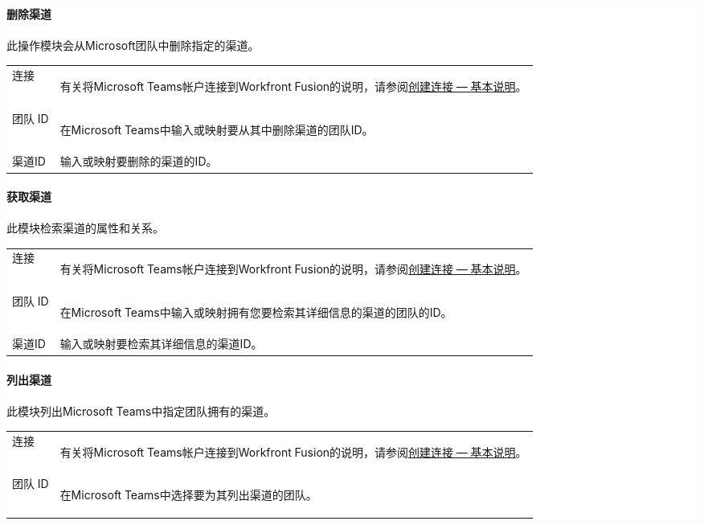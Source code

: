 #### 删除渠道

此操作模块会从Microsoft团队中删除指定的渠道。

<table style="table-layout:auto"> 
 <col data-mc-conditions=""> 
 <col data-mc-conditions=""> 
 <tbody> 
  <tr> 
   <td role="rowheader">连接 </td> 
   <td> <p>有关将Microsoft Teams帐户连接到Workfront Fusion的说明，请参阅<a href="/help/workfront-fusion/create-scenarios/connect-to-apps/connect-to-fusion-general.md" class="MCXref xref">创建连接 — 基本说明</a>。</p> </td> 
  </tr> 
  <tr> 
   <td role="rowheader">团队 ID</td> 
   <td> <p>在Microsoft Teams中输入或映射要从其中删除渠道的团队ID。</p> </td> 
   </tr> 
  <tr> 
   <td>渠道ID</td> 
   <td>输入或映射要删除的渠道的ID。</td> 
  </tr> 
  </tbody> 
</table>

#### 获取渠道

此模块检索渠道的属性和关系。

<table style="table-layout:auto"> 
 <col data-mc-conditions=""> 
 <col data-mc-conditions=""> 
 <tbody> 
  <tr> 
   <td role="rowheader">连接 </td> 
   <td> <p>有关将Microsoft Teams帐户连接到Workfront Fusion的说明，请参阅<a href="/help/workfront-fusion/create-scenarios/connect-to-apps/connect-to-fusion-general.md" class="MCXref xref">创建连接 — 基本说明</a>。</p> </td> 
  </tr> 
  <tr> 
   <td role="rowheader">团队 ID</td> 
   <td> <p>在Microsoft Teams中输入或映射拥有您要检索其详细信息的渠道的团队的ID。</p> </td> 
   </tr> 
  <tr> 
   <td>渠道ID</td> 
   <td>输入或映射要检索其详细信息的渠道ID。</td> 
  </tr> 
  </tbody> 
</table>

#### 列出渠道

此模块列出Microsoft Teams中指定团队拥有的渠道。

<table style="table-layout:auto"> 
 <col data-mc-conditions=""> 
 <col data-mc-conditions=""> 
 <tbody> 
  <tr> 
   <td role="rowheader">连接 </td> 
   <td> <p>有关将Microsoft Teams帐户连接到Workfront Fusion的说明，请参阅<a href="/help/workfront-fusion/create-scenarios/connect-to-apps/connect-to-fusion-general.md" class="MCXref xref">创建连接 — 基本说明</a>。</p> </td> 
  </tr> 
  <tr> 
   <td role="rowheader">团队 ID</td> 
   <td> <p>在Microsoft Teams中选择要为其列出渠道的团队。</p> </td> 
   </tr> 
  <tr> 